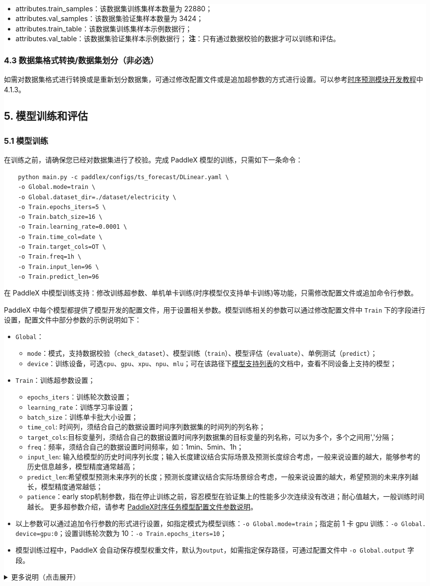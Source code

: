 * attributes.train_samples：该数据集训练集样本数量为 22880；
* attributes.val_samples：该数据集验证集样本数量为 3424；
* attributes.train_table：该数据集训练集样本示例数据行；
* attributes.val_table：该数据集验证集样本示例数据行；
<b>注</b>：只有通过数据校验的数据才可以训练和评估。

### 4.3 数据集格式转换/数据集划分（非必选）
如需对数据集格式进行转换或是重新划分数据集，可通过修改配置文件或是追加超参数的方式进行设置。可以参考[时序预测模块开发教程](../module_usage/tutorials/time_series_modules/time_series_forecasting.md)中4.1.3。

## 5. 模型训练和评估
### 5.1 模型训练
在训练之前，请确保您已经对数据集进行了校验。完成 PaddleX 模型的训练，只需如下一条命令：

```
    python main.py -c paddlex/configs/ts_forecast/DLinear.yaml \
    -o Global.mode=train \
    -o Global.dataset_dir=./dataset/electricity \
    -o Train.epochs_iters=5 \
    -o Train.batch_size=16 \
    -o Train.learning_rate=0.0001 \
    -o Train.time_col=date \
    -o Train.target_cols=OT \
    -o Train.freq=1h \
    -o Train.input_len=96 \
    -o Train.predict_len=96
```
在 PaddleX 中模型训练支持：修改训练超参数、单机单卡训练(时序模型仅支持单卡训练)等功能，只需修改配置文件或追加命令行参数。

PaddleX 中每个模型都提供了模型开发的配置文件，用于设置相关参数。模型训练相关的参数可以通过修改配置文件中 `Train` 下的字段进行设置，配置文件中部分参数的示例说明如下：

* `Global`：
  * `mode`：模式，支持数据校验（`check_dataset`）、模型训练（`train`）、模型评估（`evaluate`）、单例测试（`predict`）；
  * `device`：训练设备，可选`cpu`、`gpu`、`xpu`、`npu`、`mlu`；可在该路径下[模型支持列表](../support_list/models_list.md)的文档中，查看不同设备上支持的模型；
* `Train`：训练超参数设置；
  * `epochs_iters`：训练轮次数设置；
  * `learning_rate`：训练学习率设置；
  * `batch_size`：训练单卡批大小设置；
  * `time_col`: 时间列，须结合自己的数据设置时间序列数据集的时间列的列名称；
  * `target_cols`:目标变量列，须结合自己的数据设置时间序列数据集的目标变量的列名称，可以为多个，多个之间用','分隔；
  * `freq`：频率，须结合自己的数据设置时间频率，如：1min、5min、1h；
  * `input_len`: 输入给模型的历史时间序列长度；输入长度建议结合实际场景及预测长度综合考虑，一般来说设置的越大，能够参考的历史信息越多，模型精度通常越高；
  * `predict_len`:希望模型预测未来序列的长度；预测长度建议结合实际场景综合考虑，一般来说设置的越大，希望预测的未来序列越长，模型精度通常越低；
  * `patience`：early stop机制参数，指在停止训练之前，容忍模型在验证集上的性能多少次连续没有改进；耐心值越大，一般训练时间越长。
更多超参数介绍，请参考 [PaddleX时序任务模型配置文件参数说明](../module_usage/instructions/config_parameters_time_series.md)。

* 以上参数可以通过追加令行参数的形式进行设置，如指定模式为模型训练：`-o Global.mode=train`；指定前 1 卡 gpu 训练：`-o Global.device=gpu:0`；设置训练轮次数为 10：`-o Train.epochs_iters=10`；
* 模型训练过程中，PaddleX 会自动保存模型权重文件，默认为`output`，如需指定保存路径，可通过配置文件中 `-o Global.output` 字段。

<details><summary> 更多说明（点击展开） </summary></details>
